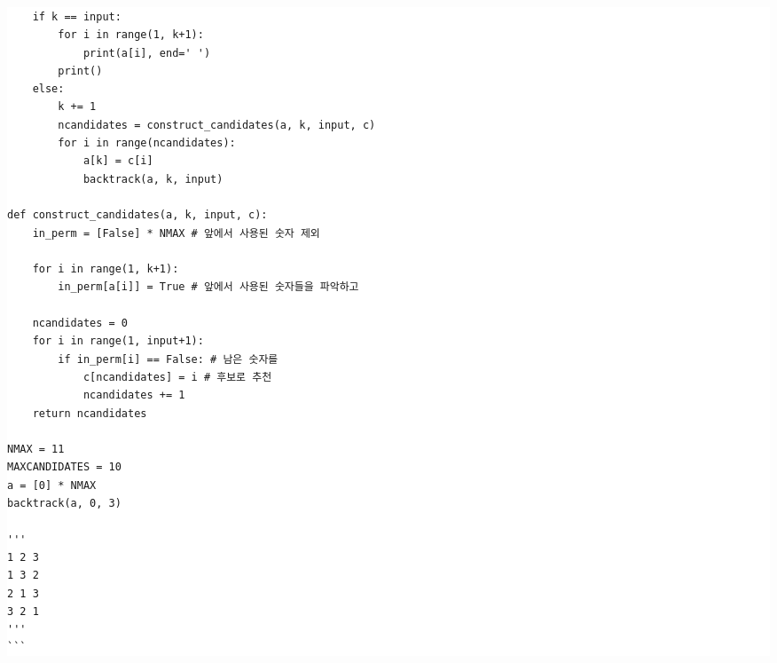         if k == input:
            for i in range(1, k+1):
                print(a[i], end=' ')
            print()
        else:
            k += 1
            ncandidates = construct_candidates(a, k, input, c)
            for i in range(ncandidates):
                a[k] = c[i]
                backtrack(a, k, input)
    
    def construct_candidates(a, k, input, c):
        in_perm = [False] * NMAX # 앞에서 사용된 숫자 제외
    
        for i in range(1, k+1):
            in_perm[a[i]] = True # 앞에서 사용된 숫자들을 파악하고
    
        ncandidates = 0
        for i in range(1, input+1):
            if in_perm[i] == False: # 남은 숫자를
                c[ncandidates] = i # 후보로 추천
                ncandidates += 1
        return ncandidates
    
    NMAX = 11
    MAXCANDIDATES = 10
    a = [0] * NMAX
    backtrack(a, 0, 3)
    
    '''
    1 2 3 
    1 3 2 
    2 1 3 
    3 2 1 
    '''
    ```
